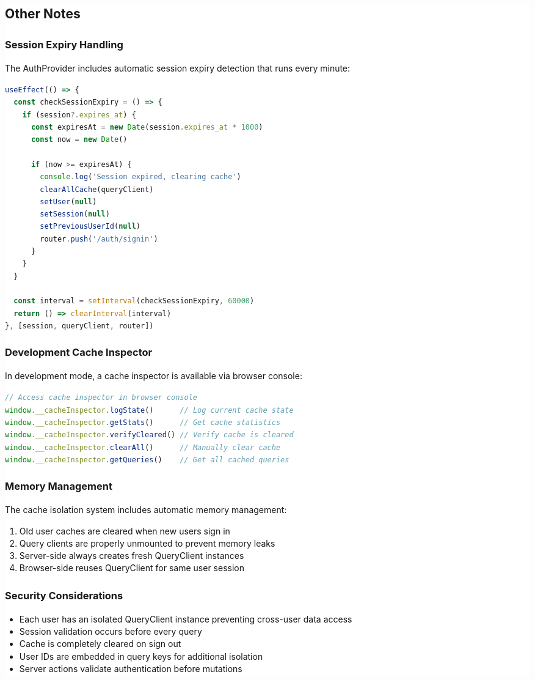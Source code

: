 ## Other Notes

### Session Expiry Handling
The AuthProvider includes automatic session expiry detection that runs every minute:

```typescript
useEffect(() => {
  const checkSessionExpiry = () => {
    if (session?.expires_at) {
      const expiresAt = new Date(session.expires_at * 1000)
      const now = new Date()
      
      if (now >= expiresAt) {
        console.log('Session expired, clearing cache')
        clearAllCache(queryClient)
        setUser(null)
        setSession(null)
        setPreviousUserId(null)
        router.push('/auth/signin')
      }
    }
  }
  
  const interval = setInterval(checkSessionExpiry, 60000)
  return () => clearInterval(interval)
}, [session, queryClient, router])
```

### Development Cache Inspector
In development mode, a cache inspector is available via browser console:

```javascript
// Access cache inspector in browser console
window.__cacheInspector.logState()      // Log current cache state
window.__cacheInspector.getStats()      // Get cache statistics
window.__cacheInspector.verifyCleared() // Verify cache is cleared
window.__cacheInspector.clearAll()      // Manually clear cache
window.__cacheInspector.getQueries()    // Get all cached queries
```

### Memory Management
The cache isolation system includes automatic memory management:

1. Old user caches are cleared when new users sign in
2. Query clients are properly unmounted to prevent memory leaks
3. Server-side always creates fresh QueryClient instances
4. Browser-side reuses QueryClient for same user session

### Security Considerations
- Each user has an isolated QueryClient instance preventing cross-user data access
- Session validation occurs before every query
- Cache is completely cleared on sign out
- User IDs are embedded in query keys for additional isolation
- Server actions validate authentication before mutations
